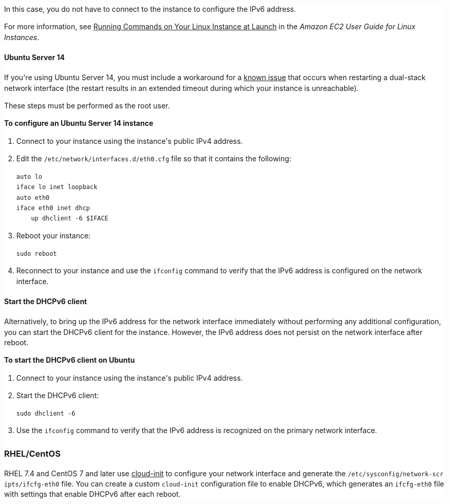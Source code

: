  In this case, you do not have to connect to the instance to configure the IPv6 address\. 

  For more information, see [Running Commands on Your Linux Instance at Launch](https://docs.aws.amazon.com/AWSEC2/latest/UserGuide/user-data.html) in the *Amazon EC2 User Guide for Linux Instances*\.

#### Ubuntu Server 14<a name="ipv6-dhcpv6-ubuntu-14"></a>

If you're using Ubuntu Server 14, you must include a workaround for a [known issue](https://bugs.launchpad.net/ubuntu/+source/ifupdown/+bug/1013597) that occurs when restarting a dual\-stack network interface \(the restart results in an extended timeout during which your instance is unreachable\)\.

These steps must be performed as the root user\.

**To configure an Ubuntu Server 14 instance**

1. Connect to your instance using the instance's public IPv4 address\.

1. Edit the `/etc/network/interfaces.d/eth0.cfg` file so that it contains the following:

   ```
   auto lo
   iface lo inet loopback
   auto eth0
   iface eth0 inet dhcp
       up dhclient -6 $IFACE
   ```

1. Reboot your instance:

   ```
   sudo reboot
   ```

1. Reconnect to your instance and use the `ifconfig` command to verify that the IPv6 address is configured on the network interface\.

#### Start the DHCPv6 client<a name="ipv6-dhcpv6-ubuntu-start-client"></a>

Alternatively, to bring up the IPv6 address for the network interface immediately without performing any additional configuration, you can start the DHCPv6 client for the instance\. However, the IPv6 address does not persist on the network interface after reboot\.

**To start the DHCPv6 client on Ubuntu**

1. Connect to your instance using the instance's public IPv4 address\.

1. Start the DHCPv6 client:

   ```
   sudo dhclient -6
   ```

1. Use the `ifconfig` command to verify that the IPv6 address is recognized on the primary network interface\.

### RHEL/CentOS<a name="ipv6-dhcpv6-rhel"></a>

RHEL 7\.4 and CentOS 7 and later use [cloud\-init](http://cloudinit.readthedocs.io/en/latest/index.html) to configure your network interface and generate the `/etc/sysconfig/network-scripts/ifcfg-eth0` file\. You can create a custom `cloud-init` configuration file to enable DHCPv6, which generates an `ifcfg-eth0` file with settings that enable DHCPv6 after each reboot\.
